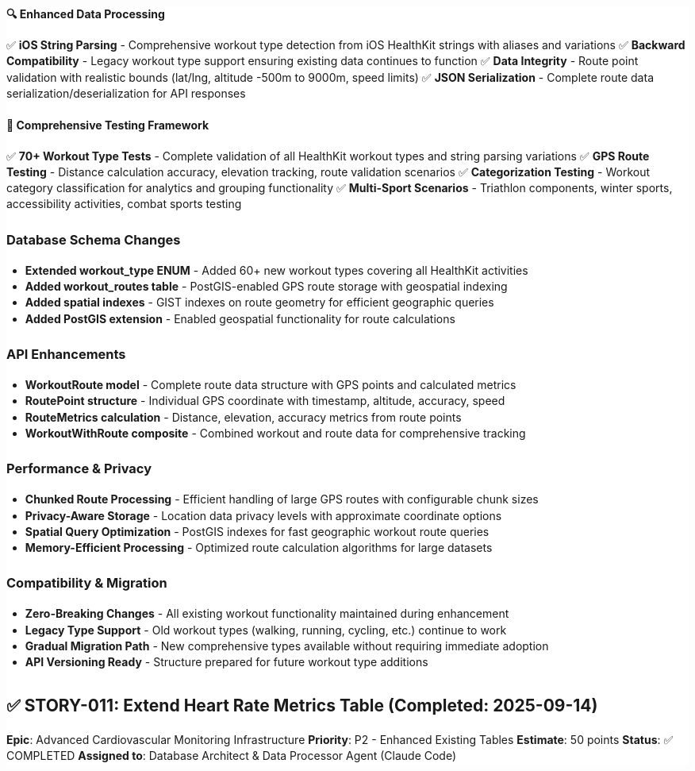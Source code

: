 #### 🔍 **Enhanced Data Processing**
✅ **iOS String Parsing** - Comprehensive workout type detection from iOS HealthKit strings with aliases and variations
✅ **Backward Compatibility** - Legacy workout type support ensuring existing data continues to function
✅ **Data Integrity** - Route point validation with realistic bounds (lat/lng, altitude -500m to 9000m, speed limits)
✅ **JSON Serialization** - Complete route data serialization/deserialization for API responses

#### 🧪 **Comprehensive Testing Framework**
✅ **70+ Workout Type Tests** - Complete validation of all HealthKit workout types and string parsing variations
✅ **GPS Route Testing** - Distance calculation accuracy, elevation tracking, route validation scenarios
✅ **Categorization Testing** - Workout category classification for analytics and grouping functionality
✅ **Multi-Sport Scenarios** - Triathlon components, winter sports, accessibility activities, combat sports testing

### Database Schema Changes
- **Extended workout_type ENUM** - Added 60+ new workout types covering all HealthKit activities
- **Added workout_routes table** - PostGIS-enabled GPS route storage with geospatial indexing
- **Added spatial indexes** - GIST indexes on route geometry for efficient geographic queries
- **Added PostGIS extension** - Enabled geospatial functionality for route calculations

### API Enhancements
- **WorkoutRoute model** - Complete route data structure with GPS points and calculated metrics
- **RoutePoint structure** - Individual GPS coordinate with timestamp, altitude, accuracy, speed
- **RouteMetrics calculation** - Distance, elevation, accuracy metrics from route points
- **WorkoutWithRoute composite** - Combined workout and route data for comprehensive tracking

### Performance & Privacy
- **Chunked Route Processing** - Efficient handling of large GPS routes with configurable chunk sizes
- **Privacy-Aware Storage** - Location data privacy levels with approximate coordinate options
- **Spatial Query Optimization** - PostGIS indexes for fast geographic workout route queries
- **Memory-Efficient Processing** - Optimized route calculation algorithms for large datasets

### Compatibility & Migration
- **Zero-Breaking Changes** - All existing workout functionality maintained during enhancement
- **Legacy Type Support** - Old workout types (walking, running, cycling, etc.) continue to work
- **Gradual Migration Path** - New comprehensive types available without requiring immediate adoption
- **API Versioning Ready** - Structure prepared for future workout type additions

## ✅ STORY-011: Extend Heart Rate Metrics Table (Completed: 2025-09-14)

**Epic**: Advanced Cardiovascular Monitoring Infrastructure
**Priority**: P2 - Enhanced Existing Tables
**Estimate**: 50 points
**Status**: ✅ COMPLETED
**Assigned to**: Database Architect & Data Processor Agent (Claude Code)
